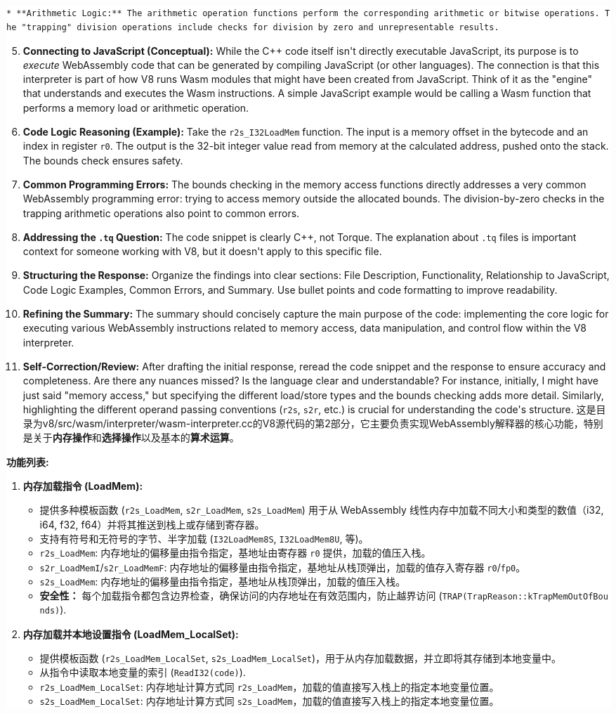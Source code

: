     * **Arithmetic Logic:** The arithmetic operation functions perform the corresponding arithmetic or bitwise operations. The "trapping" division operations include checks for division by zero and unrepresentable results.

5. **Connecting to JavaScript (Conceptual):** While the C++ code itself isn't directly executable JavaScript, its purpose is to *execute* WebAssembly code that can be generated by compiling JavaScript (or other languages). The connection is that this interpreter is part of how V8 runs Wasm modules that might have been created from JavaScript. Think of it as the "engine" that understands and executes the Wasm instructions. A simple JavaScript example would be calling a Wasm function that performs a memory load or arithmetic operation.

6. **Code Logic Reasoning (Example):** Take the `r2s_I32LoadMem` function. The input is a memory offset in the bytecode and an index in register `r0`. The output is the 32-bit integer value read from memory at the calculated address, pushed onto the stack. The bounds check ensures safety.

7. **Common Programming Errors:**  The bounds checking in the memory access functions directly addresses a very common WebAssembly programming error: trying to access memory outside the allocated bounds. The division-by-zero checks in the trapping arithmetic operations also point to common errors.

8. **Addressing the `.tq` Question:**  The code snippet is clearly C++, not Torque. The explanation about `.tq` files is important context for someone working with V8, but it doesn't apply to this specific file.

9. **Structuring the Response:** Organize the findings into clear sections: File Description, Functionality, Relationship to JavaScript, Code Logic Examples, Common Errors, and Summary. Use bullet points and code formatting to improve readability.

10. **Refining the Summary:** The summary should concisely capture the main purpose of the code: implementing the core logic for executing various WebAssembly instructions related to memory access, data manipulation, and control flow within the V8 interpreter.

11. **Self-Correction/Review:** After drafting the initial response, reread the code snippet and the response to ensure accuracy and completeness. Are there any nuances missed? Is the language clear and understandable?  For instance, initially, I might have just said "memory access," but specifying the different load/store types and the bounds checking adds more detail. Similarly, highlighting the different operand passing conventions (`r2s`, `s2r`, etc.) is crucial for understanding the code's structure.
这是目录为v8/src/wasm/interpreter/wasm-interpreter.cc的V8源代码的第2部分，它主要负责实现WebAssembly解释器的核心功能，特别是关于**内存操作**和**选择操作**以及基本的**算术运算**。

**功能列表:**

1. **内存加载指令 (LoadMem):**
   - 提供多种模板函数 (`r2s_LoadMem`, `s2r_LoadMem`, `s2s_LoadMem`) 用于从 WebAssembly 线性内存中加载不同大小和类型的数值（i32, i64, f32, f64）并将其推送到栈上或存储到寄存器。
   - 支持有符号和无符号的字节、半字加载 (`I32LoadMem8S`, `I32LoadMem8U`, 等)。
   - `r2s_LoadMem`: 内存地址的偏移量由指令指定，基地址由寄存器 `r0` 提供，加载的值压入栈。
   - `s2r_LoadMemI`/`s2r_LoadMemF`: 内存地址的偏移量由指令指定，基地址从栈顶弹出，加载的值存入寄存器 `r0`/`fp0`。
   - `s2s_LoadMem`: 内存地址的偏移量由指令指定，基地址从栈顶弹出，加载的值压入栈。
   - **安全性：** 每个加载指令都包含边界检查，确保访问的内存地址在有效范围内，防止越界访问 (`TRAP(TrapReason::kTrapMemOutOfBounds)`).

2. **内存加载并本地设置指令 (LoadMem_LocalSet):**
   - 提供模板函数 (`r2s_LoadMem_LocalSet`, `s2s_LoadMem_LocalSet`)，用于从内存加载数据，并立即将其存储到本地变量中。
   - 从指令中读取本地变量的索引 (`ReadI32(code)`).
   - `r2s_LoadMem_LocalSet`: 内存地址计算方式同 `r2s_LoadMem`，加载的值直接写入栈上的指定本地变量位置。
   - `s2s_LoadMem_LocalSet`: 内存地址计算方式同 `s2s_LoadMem`，加载的值直接写入栈上的指定本地变量位置。
